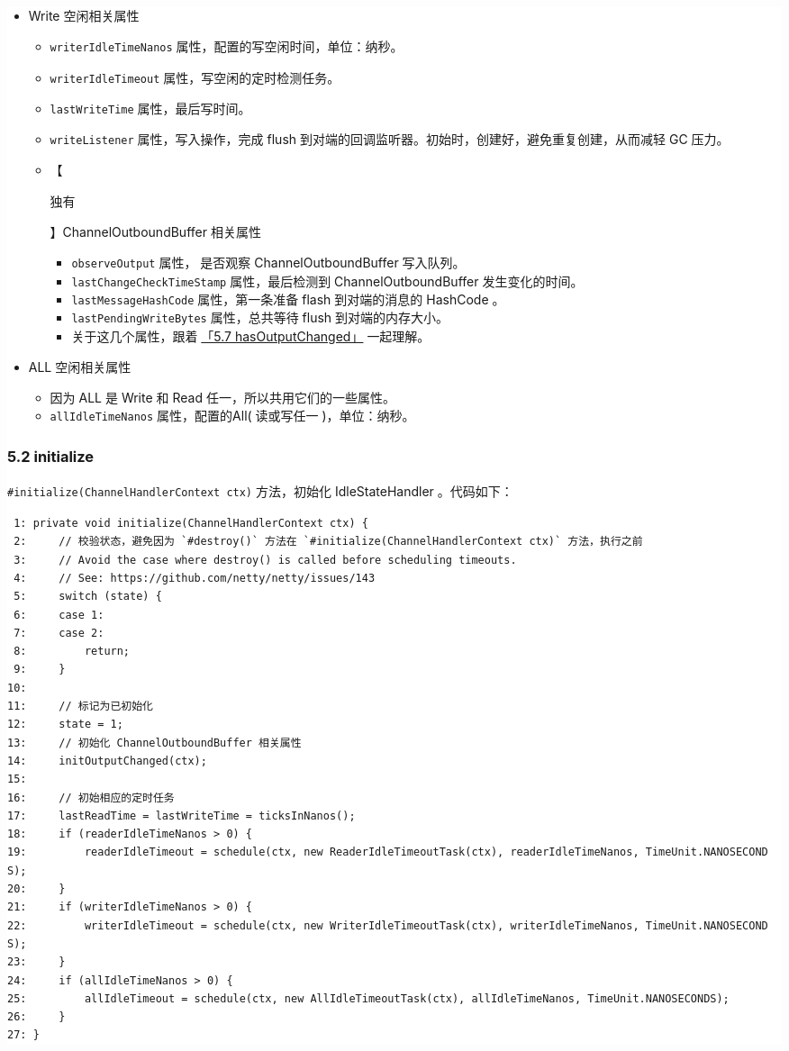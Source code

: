 - Write 空闲相关属性

  - `writerIdleTimeNanos` 属性，配置的写空闲时间，单位：纳秒。

  - `writerIdleTimeout` 属性，写空闲的定时检测任务。

  - `lastWriteTime` 属性，最后写时间。

  - `writeListener` 属性，写入操作，完成 flush 到对端的回调监听器。初始时，创建好，避免重复创建，从而减轻 GC 压力。

  - 【

    独有

    】ChannelOutboundBuffer 相关属性

    - `observeOutput` 属性， 是否观察 ChannelOutboundBuffer 写入队列。
    - `lastChangeCheckTimeStamp` 属性，最后检测到 ChannelOutboundBuffer 发生变化的时间。
    - `lastMessageHashCode` 属性，第一条准备 flash 到对端的消息的 HashCode 。
    - `lastPendingWriteBytes` 属性，总共等待 flush 到对端的内存大小。
    - 关于这几个属性，跟着 [「5.7 hasOutputChanged」](http://svip.iocoder.cn/Netty/ChannelHandler-5-idle/#) 一起理解。

- ALL 空闲相关属性

  - 因为 ALL 是 Write 和 Read 任一，所以共用它们的一些属性。
  - `allIdleTimeNanos` 属性，配置的All( 读或写任一 )，单位：纳秒。

### 5.2 initialize

`#initialize(ChannelHandlerContext ctx)` 方法，初始化 IdleStateHandler 。代码如下：

```
 1: private void initialize(ChannelHandlerContext ctx) {
 2:     // 校验状态，避免因为 `#destroy()` 方法在 `#initialize(ChannelHandlerContext ctx)` 方法，执行之前
 3:     // Avoid the case where destroy() is called before scheduling timeouts.
 4:     // See: https://github.com/netty/netty/issues/143
 5:     switch (state) {
 6:     case 1:
 7:     case 2:
 8:         return;
 9:     }
10: 
11:     // 标记为已初始化
12:     state = 1;
13:     // 初始化 ChannelOutboundBuffer 相关属性
14:     initOutputChanged(ctx);
15: 
16:     // 初始相应的定时任务
17:     lastReadTime = lastWriteTime = ticksInNanos();
18:     if (readerIdleTimeNanos > 0) {
19:         readerIdleTimeout = schedule(ctx, new ReaderIdleTimeoutTask(ctx), readerIdleTimeNanos, TimeUnit.NANOSECONDS);
20:     }
21:     if (writerIdleTimeNanos > 0) {
22:         writerIdleTimeout = schedule(ctx, new WriterIdleTimeoutTask(ctx), writerIdleTimeNanos, TimeUnit.NANOSECONDS);
23:     }
24:     if (allIdleTimeNanos > 0) {
25:         allIdleTimeout = schedule(ctx, new AllIdleTimeoutTask(ctx), allIdleTimeNanos, TimeUnit.NANOSECONDS);
26:     }
27: }
```
